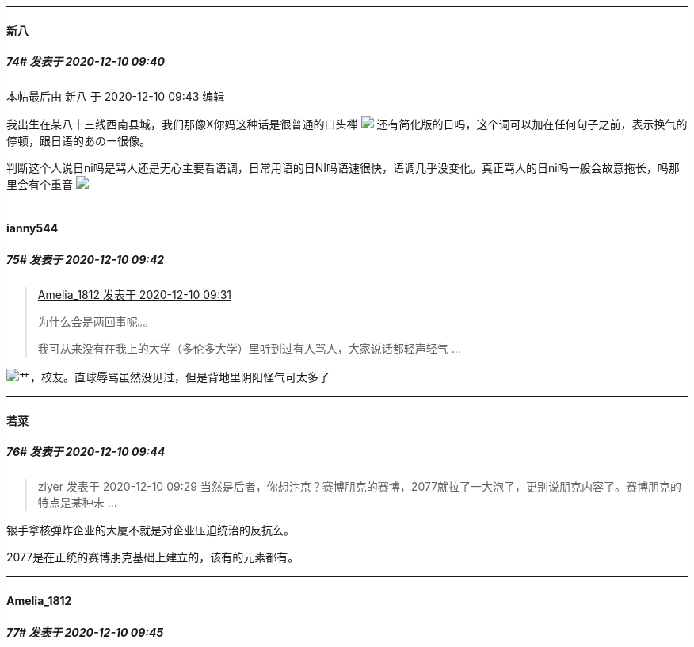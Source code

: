 
*****

####  新八  
##### 74#       发表于 2020-12-10 09:40



 本帖最后由 新八 于 2020-12-10 09:43 编辑 

我出生在某八十三线西南县城，我们那像X你妈这种话是很普通的口头禅 <img src="https://static.saraba1st.com/image/smiley/face2017/067.png" referrerpolicy="no-referrer"> 还有简化版的日吗，这个词可以加在任何句子之前，表示换气的停顿，跟日语的あのー很像。

判断这个人说日ni吗是骂人还是无心主要看语调，日常用语的日NI吗语速很快，语调几乎没变化。真正骂人的日ni吗一般会故意拖长，吗那里会有个重音 <img src="https://static.saraba1st.com/image/smiley/face2017/067.png" referrerpolicy="no-referrer">







*****

####  ianny544  
##### 75#       发表于 2020-12-10 09:42



<blockquote><a href="httphttps://bbs.saraba1st.com/2b/forum.php?mod=redirect&amp;goto=findpost&amp;pid=49669028&amp;ptid=1976657" target="_blank">Amelia_1812 发表于 2020-12-10 09:31</a>

为什么会是两回事呢。。

我可从来没有在我上的大学（多伦多大学）里听到过有人骂人，大家说话都轻声轻气 ...</blockquote>
<img src="https://static.saraba1st.com/image/smiley/face2017/001.png" referrerpolicy="no-referrer">艹，校友。直球辱骂虽然没见过，但是背地里阴阳怪气可太多了







*****

####  若菜  
##### 76#       发表于 2020-12-10 09:44



<blockquote>ziyer 发表于 2020-12-10 09:29
当然是后者，你想汴京？赛博朋克的赛博，2077就拉了一大泡了，更别说朋克内容了。赛博朋克的特点是某种未 ...</blockquote>
银手拿核弹炸企业的大厦不就是对企业压迫统治的反抗么。


2077是在正统的赛博朋克基础上建立的，该有的元素都有。







*****

####  Amelia_1812  
##### 77#       发表于 2020-12-10 09:45
